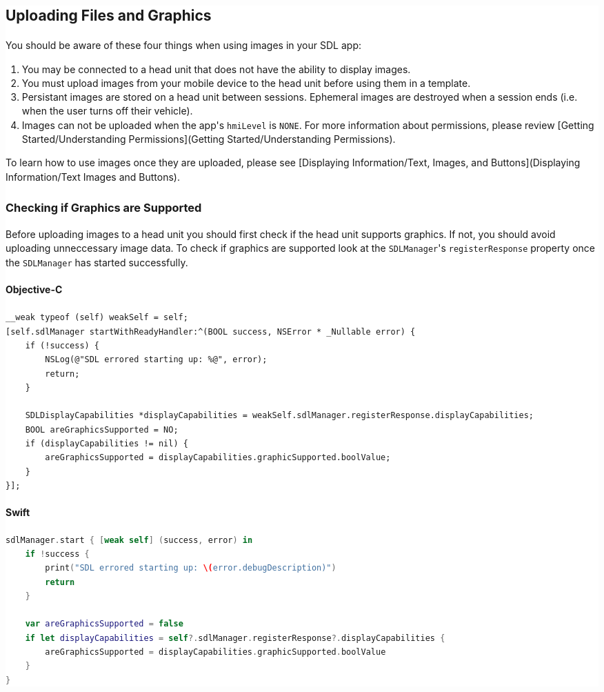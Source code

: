 ## Uploading Files and Graphics
You should be aware of these four things when using images in your SDL app:

1. You may be connected to a head unit that does not have the ability to display images.
1. You must upload images from your mobile device to the head unit before using them in a template.
1. Persistant images are stored on a head unit between sessions. Ephemeral images are destroyed when a session ends (i.e. when the user turns off their vehicle).
1. Images can not be uploaded when the app's `hmiLevel` is `NONE`. For more information about permissions, please review [Getting Started/Understanding Permissions](Getting Started/Understanding Permissions).

To learn how to use images once they are uploaded, please see [Displaying Information/Text, Images, and Buttons](Displaying Information/Text Images and Buttons).

### Checking if Graphics are Supported
Before uploading images to a head unit you should first check if the head unit supports graphics. If not, you should avoid uploading unneccessary image data. To check if graphics are supported look at the `SDLManager`'s `registerResponse` property once the `SDLManager` has started successfully.

#### Objective-C
```objc
__weak typeof (self) weakSelf = self;
[self.sdlManager startWithReadyHandler:^(BOOL success, NSError * _Nullable error) {
    if (!success) {
        NSLog(@"SDL errored starting up: %@", error);
        return;
    } 

    SDLDisplayCapabilities *displayCapabilities = weakSelf.sdlManager.registerResponse.displayCapabilities;
    BOOL areGraphicsSupported = NO;
    if (displayCapabilities != nil) {
        areGraphicsSupported = displayCapabilities.graphicSupported.boolValue;
    } 
}];
```

#### Swift
```swift
sdlManager.start { [weak self] (success, error) in
    if !success {
        print("SDL errored starting up: \(error.debugDescription)")
        return
    }
    
    var areGraphicsSupported = false
    if let displayCapabilities = self?.sdlManager.registerResponse?.displayCapabilities {
        areGraphicsSupported = displayCapabilities.graphicSupported.boolValue
    }
}
```

